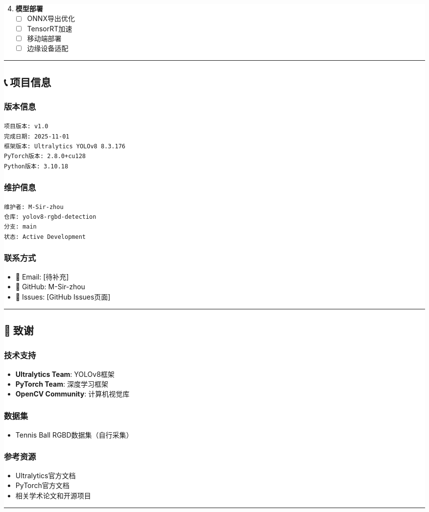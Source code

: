 4. **模型部署**
   - [ ] ONNX导出优化
   - [ ] TensorRT加速
   - [ ] 移动端部署
   - [ ] 边缘设备适配

---

## 📞 项目信息

### 版本信息
```
项目版本: v1.0
完成日期: 2025-11-01
框架版本: Ultralytics YOLOv8 8.3.176
PyTorch版本: 2.8.0+cu128
Python版本: 3.10.18
```

### 维护信息
```
维护者: M-Sir-zhou
仓库: yolov8-rgbd-detection
分支: main
状态: Active Development
```

### 联系方式
- 📧 Email: [待补充]
- 🐙 GitHub: M-Sir-zhou
- 📝 Issues: [GitHub Issues页面]

---

## 🙏 致谢

### 技术支持
- **Ultralytics Team**: YOLOv8框架
- **PyTorch Team**: 深度学习框架
- **OpenCV Community**: 计算机视觉库

### 数据集
- Tennis Ball RGBD数据集（自行采集）

### 参考资源
- Ultralytics官方文档
- PyTorch官方文档
- 相关学术论文和开源项目

---
